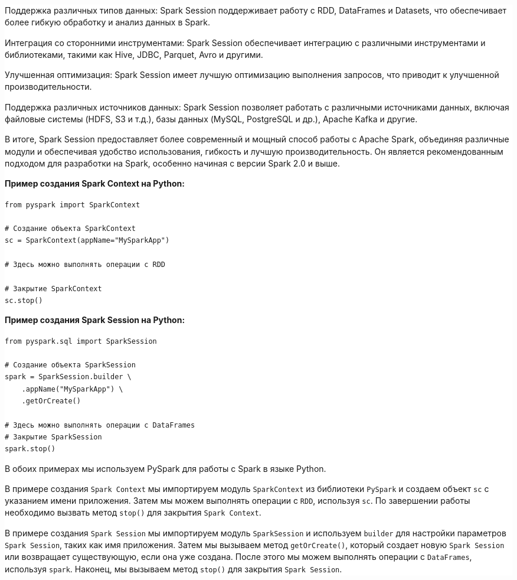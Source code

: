 Поддержка различных типов данных: Spark Session поддерживает работу с RDD, DataFrames и Datasets, что обеспечивает более гибкую обработку и анализ данных в Spark.

Интеграция со сторонними инструментами: Spark Session обеспечивает интеграцию с различными инструментами и библиотеками, такими как Hive, JDBC, Parquet, Avro и другими.

Улучшенная оптимизация: Spark Session имеет лучшую оптимизацию выполнения запросов, что приводит к улучшенной производительности.

Поддержка различных источников данных: Spark Session позволяет работать с различными источниками данных, включая файловые системы (HDFS, S3 и т.д.), базы данных (MySQL, PostgreSQL и др.), Apache Kafka и другие.

В итоге, Spark Session предоставляет более современный и мощный способ работы с Apache Spark, объединяя различные модули и обеспечивая удобство использования, гибкость и лучшую производительность. Он является рекомендованным подходом для разработки на Spark, особенно начиная с версии Spark 2.0 и выше.

**Пример создания Spark Context на Python:**

```
from pyspark import SparkContext

# Создание объекта SparkContext
sc = SparkContext(appName="MySparkApp")

# Здесь можно выполнять операции с RDD

# Закрытие SparkContext
sc.stop()
```
                  
**Пример создания Spark Session на Python:**

```
from pyspark.sql import SparkSession

# Создание объекта SparkSession
spark = SparkSession.builder \
    .appName("MySparkApp") \
    .getOrCreate()

# Здесь можно выполнять операции с DataFrames
# Закрытие SparkSession
spark.stop()
```
                  
В обоих примерах мы используем PySpark для работы с Spark в языке Python.

В примере создания `Spark Context` мы импортируем модуль `SparkContext` из библиотеки `PySpark` и создаем объект `sc` с указанием имени приложения. Затем мы можем выполнять операции с `RDD`, используя `sc`. По завершении работы необходимо вызвать метод `stop()` для закрытия `Spark Context`.

В примере создания `Spark Session` мы импортируем модуль `SparkSession` и используем `builder` для настройки параметров `Spark Session`, таких как имя приложения. Затем мы вызываем метод `getOrCreate()`, который создает новую `Spark Session` или возвращает существующую, если она уже создана. После этого мы можем выполнять операции с `DataFrames`, используя `spark`. Наконец, мы вызываем метод `stop()` для закрытия `Spark Session`.
